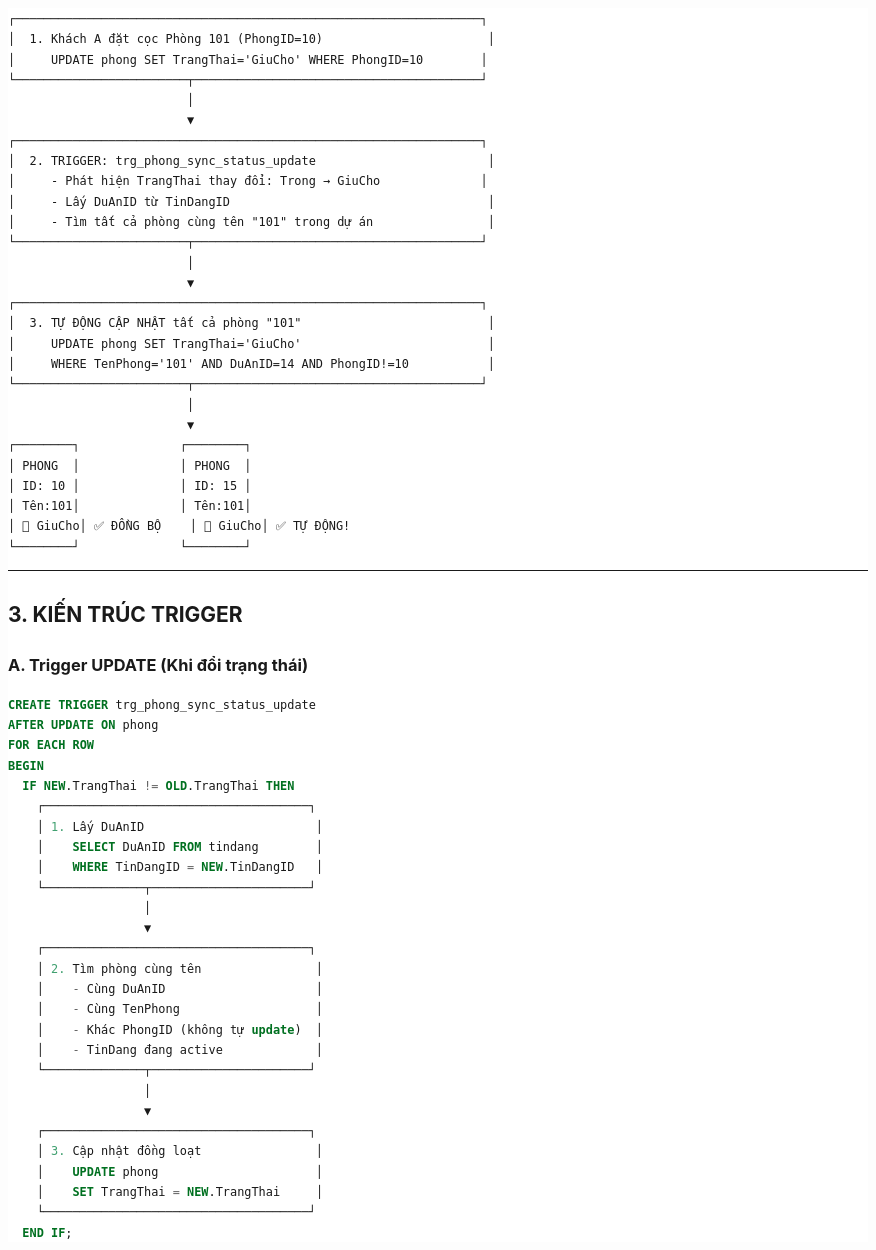 ```
┌─────────────────────────────────────────────────────────────────┐
│  1. Khách A đặt cọc Phòng 101 (PhongID=10)                       │
│     UPDATE phong SET TrangThai='GiuCho' WHERE PhongID=10        │
└────────────────────────┬────────────────────────────────────────┘
                         │
                         ▼
┌─────────────────────────────────────────────────────────────────┐
│  2. TRIGGER: trg_phong_sync_status_update                        │
│     - Phát hiện TrangThai thay đổi: Trong → GiuCho              │
│     - Lấy DuAnID từ TinDangID                                    │
│     - Tìm tất cả phòng cùng tên "101" trong dự án                │
└────────────────────────┬────────────────────────────────────────┘
                         │
                         ▼
┌─────────────────────────────────────────────────────────────────┐
│  3. TỰ ĐỘNG CẬP NHẬT tất cả phòng "101"                          │
│     UPDATE phong SET TrangThai='GiuCho'                          │
│     WHERE TenPhong='101' AND DuAnID=14 AND PhongID!=10           │
└────────────────────────┬────────────────────────────────────────┘
                         │
                         ▼
┌────────┐              ┌────────┐
│ PHONG  │              │ PHONG  │
│ ID: 10 │              │ ID: 15 │
│ Tên:101│              │ Tên:101│
│ 🔴 GiuCho│ ✅ ĐỒNG BỘ    │ 🔴 GiuCho│ ✅ TỰ ĐỘNG!
└────────┘              └────────┘
```

---

## 3. KIẾN TRÚC TRIGGER

### A. Trigger UPDATE (Khi đổi trạng thái)

```sql
CREATE TRIGGER trg_phong_sync_status_update
AFTER UPDATE ON phong
FOR EACH ROW
BEGIN
  IF NEW.TrangThai != OLD.TrangThai THEN
    ┌─────────────────────────────────────┐
    │ 1. Lấy DuAnID                        │
    │    SELECT DuAnID FROM tindang        │
    │    WHERE TinDangID = NEW.TinDangID   │
    └──────────────┬──────────────────────┘
                   │
                   ▼
    ┌─────────────────────────────────────┐
    │ 2. Tìm phòng cùng tên                │
    │    - Cùng DuAnID                     │
    │    - Cùng TenPhong                   │
    │    - Khác PhongID (không tự update)  │
    │    - TinDang đang active             │
    └──────────────┬──────────────────────┘
                   │
                   ▼
    ┌─────────────────────────────────────┐
    │ 3. Cập nhật đồng loạt                │
    │    UPDATE phong                      │
    │    SET TrangThai = NEW.TrangThai     │
    └─────────────────────────────────────┘
  END IF;
```